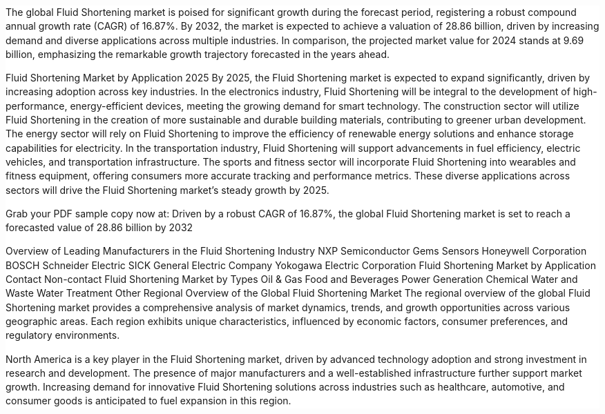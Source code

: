 The global Fluid Shortening market is poised for significant growth during the forecast period, registering a robust compound annual growth rate (CAGR) of 16.87%. By 2032, the market is expected to achieve a valuation of 28.86 billion, driven by increasing demand and diverse applications across multiple industries. In comparison, the projected market value for 2024 stands at 9.69 billion, emphasizing the remarkable growth trajectory forecasted in the years ahead. 

Fluid Shortening Market by Application 2025
By 2025, the Fluid Shortening market is expected to expand significantly, driven by increasing adoption across key industries. In the electronics industry, Fluid Shortening will be integral to the development of high-performance, energy-efficient devices, meeting the growing demand for smart technology. The construction sector will utilize Fluid Shortening in the creation of more sustainable and durable building materials, contributing to greener urban development. The energy sector will rely on Fluid Shortening to improve the efficiency of renewable energy solutions and enhance storage capabilities for electricity. In the transportation industry, Fluid Shortening will support advancements in fuel efficiency, electric vehicles, and transportation infrastructure. The sports and fitness sector will incorporate Fluid Shortening into wearables and fitness equipment, offering consumers more accurate tracking and performance metrics. These diverse applications across sectors will drive the Fluid Shortening market’s steady growth by 2025.

Grab your PDF sample copy now at: Driven by a robust CAGR of 16.87%, the global Fluid Shortening market is set to reach a forecasted value of 28.86 billion by 2032

Overview of Leading Manufacturers in the Fluid Shortening Industry
NXP Semiconductor
Gems Sensors
Honeywell Corporation
BOSCH
Schneider Electric
SICK
General Electric Company
Yokogawa Electric Corporation
Fluid Shortening Market by Application
Contact
Non-contact
Fluid Shortening Market by Types
Oil & Gas
Food and Beverages
Power Generation
Chemical
Water and Waste Water Treatment
Other
Regional Overview of the Global Fluid Shortening Market
The regional overview of the global Fluid Shortening market provides a comprehensive analysis of market dynamics, trends, and growth opportunities across various geographic areas. Each region exhibits unique characteristics, influenced by economic factors, consumer preferences, and regulatory environments.

North America is a key player in the Fluid Shortening market, driven by advanced technology adoption and strong investment in research and development. The presence of major manufacturers and a well-established infrastructure further support market growth. Increasing demand for innovative Fluid Shortening solutions across industries such as healthcare, automotive, and consumer goods is anticipated to fuel expansion in this region.
